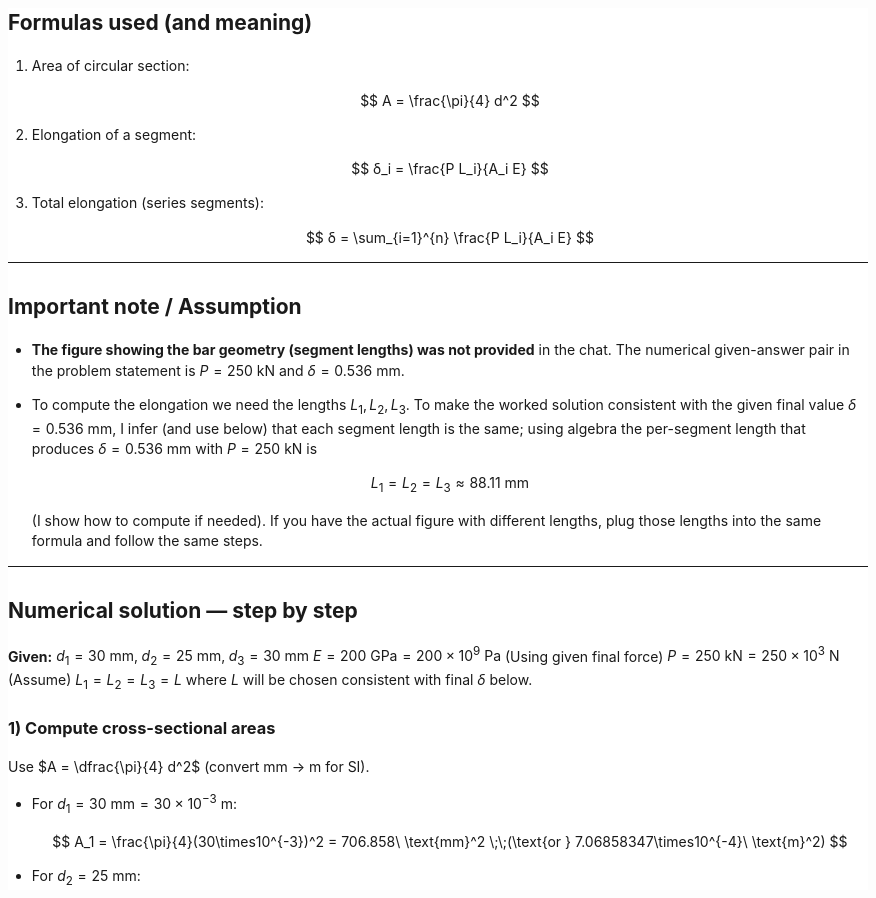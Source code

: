 
## Formulas used (and meaning)

1. Area of circular section:

   $$
   A = \frac{\pi}{4} d^2
   $$
2. Elongation of a segment:

   $$
   δ_i = \frac{P L_i}{A_i E}
   $$
3. Total elongation (series segments):

   $$
   δ = \sum_{i=1}^{n} \frac{P L_i}{A_i E}
   $$

---

## Important note / Assumption

* **The figure showing the bar geometry (segment lengths) was not provided** in the chat. The numerical given-answer pair in the problem statement is $P=250\ \text{kN}$ and $δ=0.536\ \text{mm}$.
* To compute the elongation we need the lengths $L_1,L_2,L_3$. To make the worked solution consistent with the given final value $δ=0.536\ \text{mm}$, I infer (and use below) that each segment length is the same; using algebra the per-segment length that produces $δ=0.536\ \text{mm}$ with $P=250\ \text{kN}$ is

  $$
  L_1=L_2=L_3 \approx 88.11\ \text{mm}
  $$

  (I show how to compute if needed). If you have the actual figure with different lengths, plug those lengths into the same formula and follow the same steps.

---

## Numerical solution — step by step

**Given:**
$d_1 = 30\ \text{mm},\; d_2 = 25\ \text{mm},\; d_3 = 30\ \text{mm}$
$E = 200\ \text{GPa} = 200\times10^9\ \text{Pa}$
(Using given final force) $P = 250\ \text{kN} = 250\times10^3\ \text{N}$
(Assume) $L_1 = L_2 = L_3 = L$ where $L$ will be chosen consistent with final $δ$ below.

### 1) Compute cross-sectional areas

Use $A = \dfrac{\pi}{4} d^2$ (convert mm → m for SI).

* For $d_1 = 30\ \text{mm} = 30\times10^{-3}\ \text{m}$:

  $$
  A_1 = \frac{\pi}{4}(30\times10^{-3})^2 = 706.858\ \text{mm}^2 \;\;(\text{or } 7.06858347\times10^{-4}\ \text{m}^2)
  $$
* For $d_2 = 25\ \text{mm}$:
